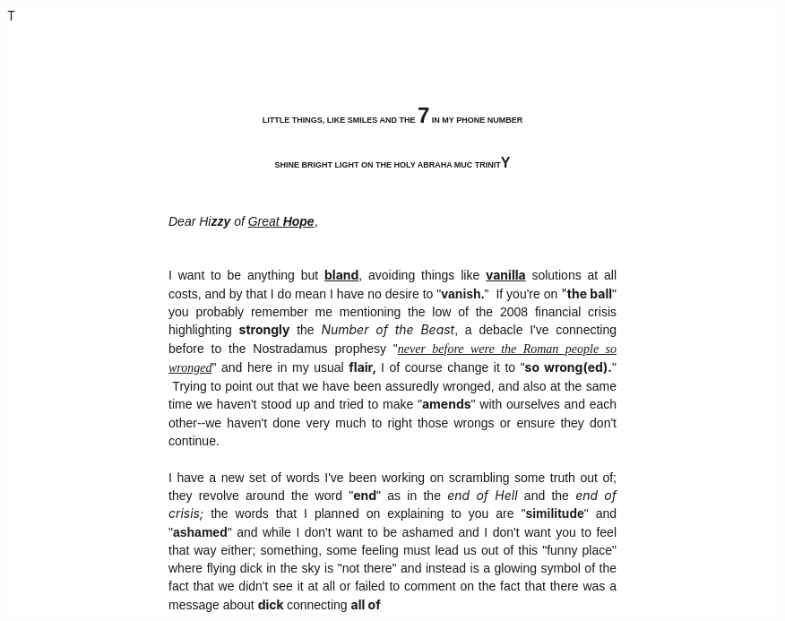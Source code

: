 T</span></span></span></div><div style="font-size: medium; text-align: center;"><span class="gmail-"><br /></span></div><div style="font-size: medium; text-align: center;"><span class="gmail-"><a href="http://hyamdai.reallyhim.com/"><img alt="" border="0" id="BLOGGER_PHOTO_ID_6468255602026068274" src="https://2.bp.blogspot.com/-Vxd7iXUw2IY/WcPcMyMxuTI/AAAAAAAAHyo/NqU982wDW5Q2Y4YFMZMuBdynAtUtDpsRwCK4BGAYYCw/s320/image-713238.png" /></a></span></div><div style="font-size: medium;"><br /></div><div style="font-size: medium; text-align: center;"><span style="font-family: &quot;comic sans ms&quot; , sans-serif; font-size: xx-small; font-weight: bold;">LITTLE THINGS, LIKE SMILES AND THE&nbsp;</span><span style="font-family: &quot;comic sans ms&quot; , sans-serif; font-size: x-large; font-weight: bold;">7</span><span style="font-family: &quot;comic sans ms&quot; , sans-serif; font-size: xx-small; font-weight: bold;">&nbsp;IN MY PHONE NUMBER</span></div><div style="font-size: medium;"><span class="gmail-"></span><br /></div><div style="font-size: medium; text-align: center;"><span class="gmail-"><span style="font-family: &quot;comic sans ms&quot; , sans-serif; font-weight: bold;"><span style="font-size: xx-small;">SHINE BRIGHT LIGHT ON THE HOLY ABRAHA MUC TRINIT</span><span style="font-size: medium;">Y</span></span></span></div><div style="font-size: medium; text-align: center;"><br /></div><div style="text-align: left;"><center><div style="text-align: justify; width: 500px;"><span class="gmail-"></span><br /><div><span class="gmail-"><span style="font-family: &quot;comic sans ms&quot; , sans-serif;"><em>Dear Hi<strong>zzy&nbsp;</strong>of&nbsp;<a href="http://stargate.wikia.com/wiki/Asgard_technology" target="_blank">Great&nbsp;<b>Hope</b></a></em>,</span></span><br /><br /></div><div></div><span class="gmail-"></span><br /><div><span class="gmail-"><span style="font-family: &quot;comic sans ms&quot; , sans-serif;">I want to be anything but&nbsp;</span><strong><a href="http://cyan.reallyhim.com/" target="_blank">bland</a></strong><span style="font-family: &quot;comic sans ms&quot; , sans-serif;">, avoiding things like&nbsp;</span><strong><a href="http://cyan.reallyhim.com/" target="_blank">vanilla</a></strong><span style="font-family: &quot;comic sans ms&quot; , sans-serif;">&nbsp;solutions at all costs, and by that I do mean I have no desire to "</span><strong><span style="font-family: &quot;arial black&quot; , sans-serif;">vanish</span><span style="font-family: &quot;comic sans ms&quot; , sans-serif;">.</span></strong><span style="font-family: &quot;comic sans ms&quot; , sans-serif;">" &nbsp;</span><span style="font-family: &quot;arial&quot; , &quot;helvetica&quot; , sans-serif;">If you're on&nbsp;</span>"<strong>the ball</strong><span style="font-family: &quot;arial&quot; , &quot;helvetica&quot; , sans-serif;">" you probably remember me mentioning the low of the 2008 financial crisis highlighting&nbsp;</span><strong>strongly</strong><span style="font-family: &quot;arial&quot; , &quot;helvetica&quot; , sans-serif;">&nbsp;the&nbsp;</span><em>Numb<wbr></wbr>er of the Beast</em><span style="font-family: &quot;arial&quot; , &quot;helvetica&quot; , sans-serif;">, a debacle I've connecting before to the Nostradamus prophesy "</span><em><span style="font-family: &quot;times new roman&quot; , serif;"><a href="http://www.unduecoercion.com/2017/06/never-before-were-roman-people-so.html" target="_blank">never before were the Roman people so wronged</a></span></em><span style="font-family: &quot;arial&quot; , &quot;helvetica&quot; , sans-serif;">" and here in my usual&nbsp;</span><strong>flair,&nbsp;</strong><span style="font-family: &quot;arial&quot; , &quot;helvetica&quot; , sans-serif;">I of course change it to "</span><strong>so wrong(ed).</strong><span style="font-family: &quot;arial&quot; , &quot;helvetica&quot; , sans-serif;">" &nbsp;Trying to point out that we have been assuredly wronged, and also at the same time we haven't stood up and tried to make "</span><strong>amends</strong><span style="font-family: &quot;arial&quot; , &quot;helvetica&quot; , sans-serif;">" with ourselves and each other--we haven't done very much to right those wrongs or ensure they don't continue.&nbsp;</span></span></div><div></div><span class="gmail-"></span><br /><div><span class="gmail-"><span style="font-family: &quot;arial&quot; , &quot;helvetica&quot; , sans-serif;">I have a new set of words I've been working on scrambling some truth out of; they revolve around the word "</span><strong>end</strong><span style="font-family: &quot;arial&quot; , &quot;helvetica&quot; , sans-serif;">" as in the&nbsp;</span><em>end of Hell&nbsp;</em><span style="font-family: &quot;arial&quot; , &quot;helvetica&quot; , sans-serif;">and the&nbsp;</span><em>end of crisis;</em><span style="font-family: &quot;arial&quot; , &quot;helvetica&quot; , sans-serif;">&nbsp;the words that I planned on explaining to you are "</span><strong><span style="font-family: &quot;arial black&quot; , sans-serif;">similitude</span></strong><span style="font-family: &quot;arial&quot; , &quot;helvetica&quot; , sans-serif;">" and "</span><strong><span style="font-family: &quot;arial black&quot; , sans-serif;">ashamed</span></strong><span style="font-family: &quot;arial&quot; , &quot;helvetica&quot; , sans-serif;">" and while I don't want to be ashamed and I don't want you to feel that way either; something, some feeling must lead us out of this "funny place" where flying dick in the sky is "not there" and instead is a glowing symbol of the fact that we didn't see it at all or failed to comment on the fact that there was a message about&nbsp;</span><strong>dick&nbsp;</strong><span style="font-family: &quot;arial&quot; , &quot;helvetica&quot; , sans-serif;">connecting&nbsp;</span><strong>all of